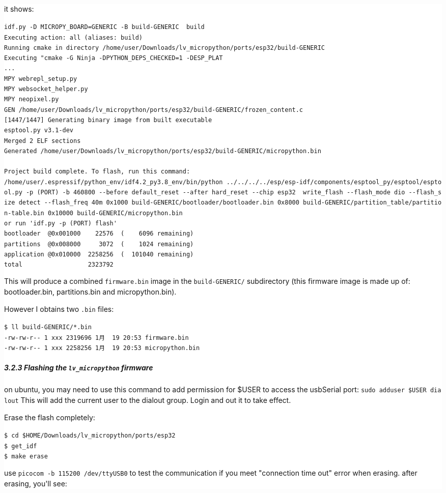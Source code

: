 it shows:
```
idf.py -D MICROPY_BOARD=GENERIC -B build-GENERIC  build
Executing action: all (aliases: build)
Running cmake in directory /home/user/Downloads/lv_micropython/ports/esp32/build-GENERIC
Executing "cmake -G Ninja -DPYTHON_DEPS_CHECKED=1 -DESP_PLAT
...
MPY webrepl_setup.py
MPY websocket_helper.py
MPY neopixel.py
GEN /home/user/Downloads/lv_micropython/ports/esp32/build-GENERIC/frozen_content.c
[1447/1447] Generating binary image from built executable
esptool.py v3.1-dev
Merged 2 ELF sections
Generated /home/user/Downloads/lv_micropython/ports/esp32/build-GENERIC/micropython.bin

Project build complete. To flash, run this command:
/home/user/.espressif/python_env/idf4.2_py3.8_env/bin/python ../../../../esp/esp-idf/components/esptool_py/esptool/esptool.py -p (PORT) -b 460800 --before default_reset --after hard_reset --chip esp32  write_flash --flash_mode dio --flash_size detect --flash_freq 40m 0x1000 build-GENERIC/bootloader/bootloader.bin 0x8000 build-GENERIC/partition_table/partition-table.bin 0x10000 build-GENERIC/micropython.bin
or run 'idf.py -p (PORT) flash'
bootloader  @0x001000    22576  (    6096 remaining)
partitions  @0x008000     3072  (    1024 remaining)
application @0x010000  2258256  (  101040 remaining)
total                  2323792

```

This will produce a combined `firmware.bin` image in the `build-GENERIC/` subdirectory (this firmware image is made up of: bootloader.bin, partitions.bin and micropython.bin).

However I obtains two `.bin` files:

```
$ ll build-GENERIC/*.bin
-rw-rw-r-- 1 xxx 2319696 1月  19 20:53 firmware.bin
-rw-rw-r-- 1 xxx 2258256 1月  19 20:53 micropython.bin

```
##### 3.2.3 Flashing the `lv_micropython` firmware

on ubuntu, you may need to use this command to add permission for $USER to access the usbSerial port:
`sudo adduser $USER dialout`
This will add the current user to the dialout group. Login and out it to take effect.

Erase the flash completely:
```
$ cd $HOME/Downloads/lv_micropython/ports/esp32
$ get_idf
$ make erase

```
use `picocom -b 115200 /dev/ttyUSB0` to test the communication if you meet "connection time out" error when erasing.
after erasing, you'll see:
